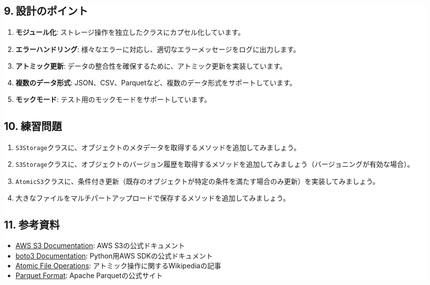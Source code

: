 ## 9. 設計のポイント

1. **モジュール化**: ストレージ操作を独立したクラスにカプセル化しています。

2. **エラーハンドリング**: 様々なエラーに対応し、適切なエラーメッセージをログに出力します。

3. **アトミック更新**: データの整合性を確保するために、アトミック更新を実装しています。

4. **複数のデータ形式**: JSON、CSV、Parquetなど、複数のデータ形式をサポートしています。

5. **モックモード**: テスト用のモックモードをサポートしています。

## 10. 練習問題

1. `S3Storage`クラスに、オブジェクトのメタデータを取得するメソッドを追加してみましょう。

2. `S3Storage`クラスに、オブジェクトのバージョン履歴を取得するメソッドを追加してみましょう（バージョニングが有効な場合）。

3. `AtomicS3`クラスに、条件付き更新（既存のオブジェクトが特定の条件を満たす場合のみ更新）を実装してみましょう。

4. 大きなファイルをマルチパートアップロードで保存するメソッドを追加してみましょう。

## 11. 参考資料

- [AWS S3 Documentation](https://docs.aws.amazon.com/s3/index.html): AWS S3の公式ドキュメント
- [boto3 Documentation](https://boto3.amazonaws.com/v1/documentation/api/latest/index.html): Python用AWS SDKの公式ドキュメント
- [Atomic File Operations](https://en.wikipedia.org/wiki/Atomicity_(database_systems)): アトミック操作に関するWikipediaの記事
- [Parquet Format](https://parquet.apache.org/): Apache Parquetの公式サイト
